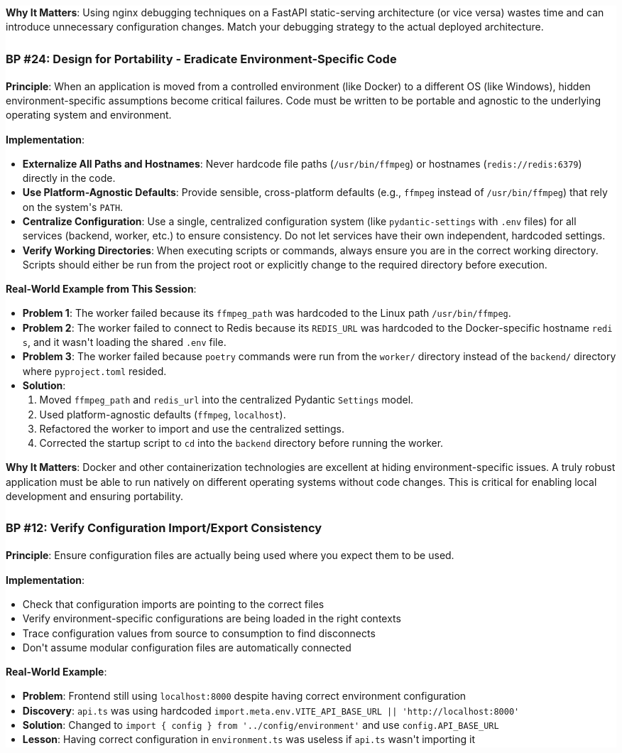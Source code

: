 **Why It Matters**: 
Using nginx debugging techniques on a FastAPI static-serving architecture (or vice versa) wastes time and can introduce unnecessary configuration changes. Match your debugging strategy to the actual deployed architecture.

### **BP #24: Design for Portability - Eradicate Environment-Specific Code**
**Principle**: When an application is moved from a controlled environment (like Docker) to a different OS (like Windows), hidden environment-specific assumptions become critical failures. Code must be written to be portable and agnostic to the underlying operating system and environment.

**Implementation**:
- **Externalize All Paths and Hostnames**: Never hardcode file paths (`/usr/bin/ffmpeg`) or hostnames (`redis://redis:6379`) directly in the code.
- **Use Platform-Agnostic Defaults**: Provide sensible, cross-platform defaults (e.g., `ffmpeg` instead of `/usr/bin/ffmpeg`) that rely on the system's `PATH`.
- **Centralize Configuration**: Use a single, centralized configuration system (like `pydantic-settings` with `.env` files) for all services (backend, worker, etc.) to ensure consistency. Do not let services have their own independent, hardcoded settings.
- **Verify Working Directories**: When executing scripts or commands, always ensure you are in the correct working directory. Scripts should either be run from the project root or explicitly change to the required directory before execution.

**Real-World Example from This Session**:
- **Problem 1**: The worker failed because its `ffmpeg_path` was hardcoded to the Linux path `/usr/bin/ffmpeg`.
- **Problem 2**: The worker failed to connect to Redis because its `REDIS_URL` was hardcoded to the Docker-specific hostname `redis`, and it wasn't loading the shared `.env` file.
- **Problem 3**: The worker failed because `poetry` commands were run from the `worker/` directory instead of the `backend/` directory where `pyproject.toml` resided.
- **Solution**:
    1. Moved `ffmpeg_path` and `redis_url` into the centralized Pydantic `Settings` model.
    2. Used platform-agnostic defaults (`ffmpeg`, `localhost`).
    3. Refactored the worker to import and use the centralized settings.
    4. Corrected the startup script to `cd` into the `backend` directory before running the worker.

**Why It Matters**: 
Docker and other containerization technologies are excellent at hiding environment-specific issues. A truly robust application must be able to run natively on different operating systems without code changes. This is critical for enabling local development and ensuring portability.

### **BP #12: Verify Configuration Import/Export Consistency**
**Principle**: Ensure configuration files are actually being used where you expect them to be used.

**Implementation**:
- Check that configuration imports are pointing to the correct files
- Verify environment-specific configurations are being loaded in the right contexts
- Trace configuration values from source to consumption to find disconnects
- Don't assume modular configuration files are automatically connected

**Real-World Example**:
- **Problem**: Frontend still using `localhost:8000` despite having correct environment configuration
- **Discovery**: `api.ts` was using hardcoded `import.meta.env.VITE_API_BASE_URL || 'http://localhost:8000'`
- **Solution**: Changed to `import { config } from '../config/environment'` and use `config.API_BASE_URL`
- **Lesson**: Having correct configuration in `environment.ts` was useless if `api.ts` wasn't importing it
